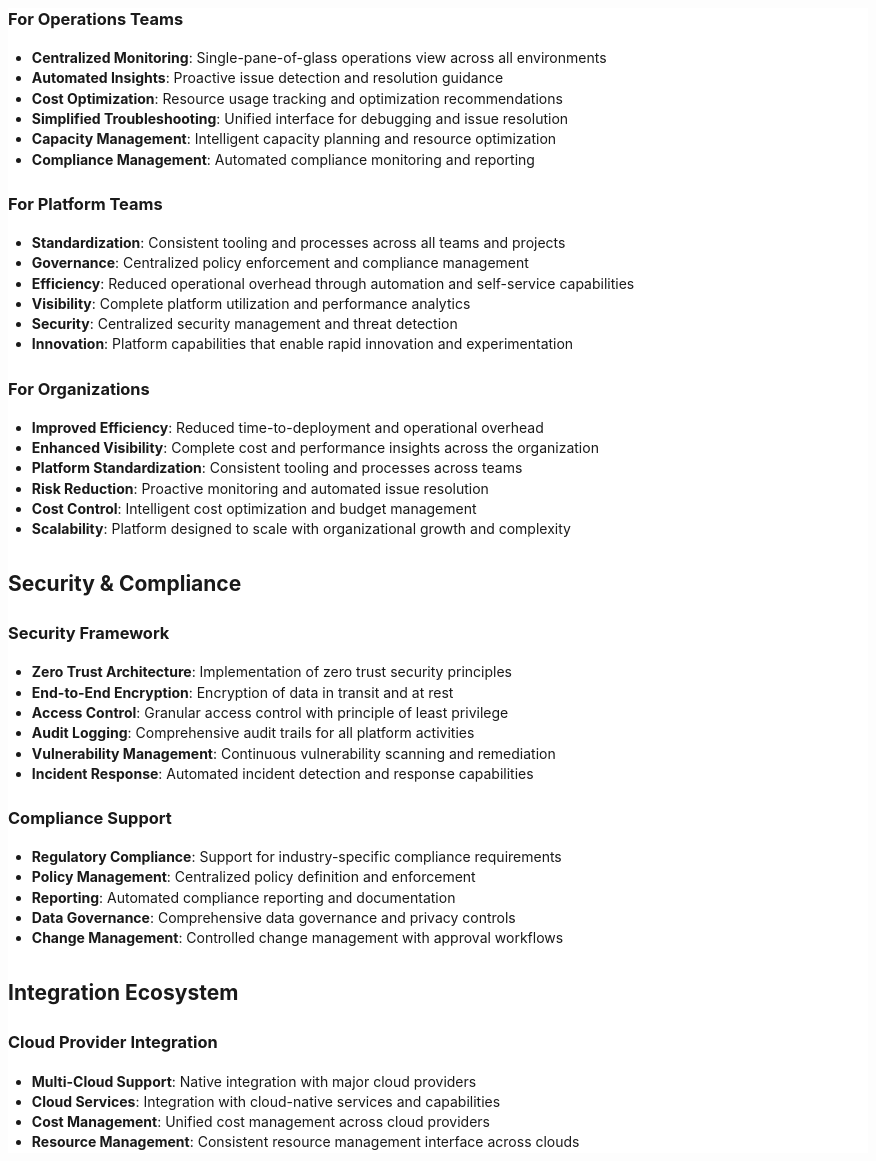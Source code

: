 ### For Operations Teams
- **Centralized Monitoring**: Single-pane-of-glass operations view across all environments
- **Automated Insights**: Proactive issue detection and resolution guidance
- **Cost Optimization**: Resource usage tracking and optimization recommendations
- **Simplified Troubleshooting**: Unified interface for debugging and issue resolution
- **Capacity Management**: Intelligent capacity planning and resource optimization
- **Compliance Management**: Automated compliance monitoring and reporting

### For Platform Teams
- **Standardization**: Consistent tooling and processes across all teams and projects
- **Governance**: Centralized policy enforcement and compliance management
- **Efficiency**: Reduced operational overhead through automation and self-service capabilities
- **Visibility**: Complete platform utilization and performance analytics
- **Security**: Centralized security management and threat detection
- **Innovation**: Platform capabilities that enable rapid innovation and experimentation

### For Organizations
- **Improved Efficiency**: Reduced time-to-deployment and operational overhead
- **Enhanced Visibility**: Complete cost and performance insights across the organization
- **Platform Standardization**: Consistent tooling and processes across teams
- **Risk Reduction**: Proactive monitoring and automated issue resolution
- **Cost Control**: Intelligent cost optimization and budget management
- **Scalability**: Platform designed to scale with organizational growth and complexity

## Security & Compliance

### Security Framework
- **Zero Trust Architecture**: Implementation of zero trust security principles
- **End-to-End Encryption**: Encryption of data in transit and at rest
- **Access Control**: Granular access control with principle of least privilege
- **Audit Logging**: Comprehensive audit trails for all platform activities
- **Vulnerability Management**: Continuous vulnerability scanning and remediation
- **Incident Response**: Automated incident detection and response capabilities

### Compliance Support
- **Regulatory Compliance**: Support for industry-specific compliance requirements
- **Policy Management**: Centralized policy definition and enforcement
- **Reporting**: Automated compliance reporting and documentation
- **Data Governance**: Comprehensive data governance and privacy controls
- **Change Management**: Controlled change management with approval workflows

## Integration Ecosystem

### Cloud Provider Integration
- **Multi-Cloud Support**: Native integration with major cloud providers
- **Cloud Services**: Integration with cloud-native services and capabilities
- **Cost Management**: Unified cost management across cloud providers
- **Resource Management**: Consistent resource management interface across clouds

